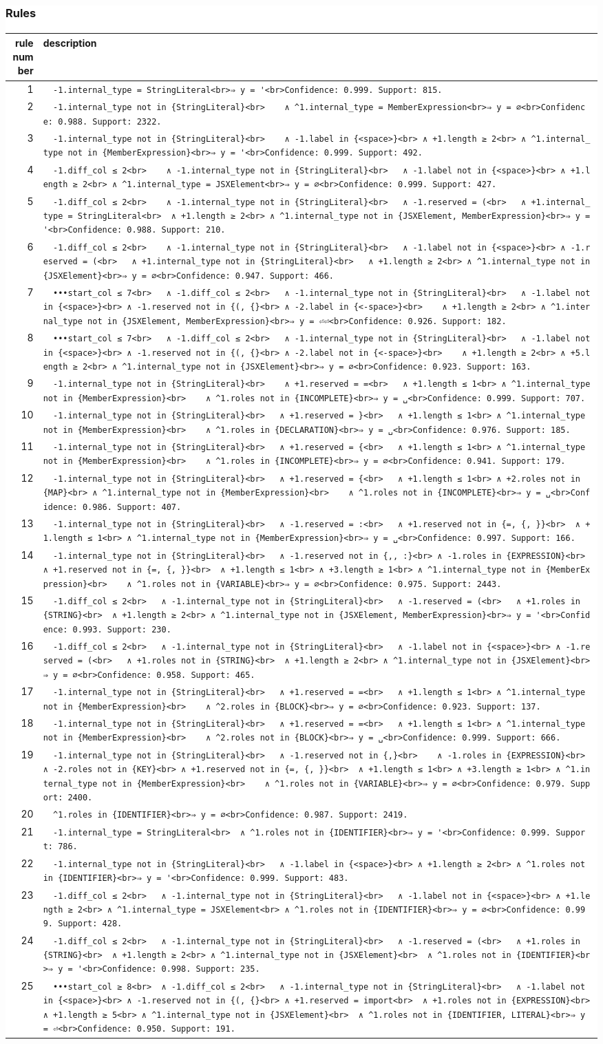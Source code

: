 ### Rules

| rule number | description |
|----:|:-----|
| 1 | `  -1.internal_type = StringLiteral<br>⇒ y = '<br>Confidence: 0.999. Support: 815.` |
| 2 | `  -1.internal_type not in {StringLiteral}<br>	∧ ^1.internal_type = MemberExpression<br>⇒ y = ∅<br>Confidence: 0.988. Support: 2322.` |
| 3 | `  -1.internal_type not in {StringLiteral}<br>	∧ -1.label in {<space>}<br>	∧ +1.length ≥ 2<br>	∧ ^1.internal_type not in {MemberExpression}<br>⇒ y = '<br>Confidence: 0.999. Support: 492.` |
| 4 | `  -1.diff_col ≤ 2<br>	∧ -1.internal_type not in {StringLiteral}<br>	∧ -1.label not in {<space>}<br>	∧ +1.length ≥ 2<br>	∧ ^1.internal_type = JSXElement<br>⇒ y = ∅<br>Confidence: 0.999. Support: 427.` |
| 5 | `  -1.diff_col ≤ 2<br>	∧ -1.internal_type not in {StringLiteral}<br>	∧ -1.reserved = (<br>	∧ +1.internal_type = StringLiteral<br>	∧ +1.length ≥ 2<br>	∧ ^1.internal_type not in {JSXElement, MemberExpression}<br>⇒ y = '<br>Confidence: 0.988. Support: 210.` |
| 6 | `  -1.diff_col ≤ 2<br>	∧ -1.internal_type not in {StringLiteral}<br>	∧ -1.label not in {<space>}<br>	∧ -1.reserved = (<br>	∧ +1.internal_type not in {StringLiteral}<br>	∧ +1.length ≥ 2<br>	∧ ^1.internal_type not in {JSXElement}<br>⇒ y = ∅<br>Confidence: 0.947. Support: 466.` |
| 7 | `  •••start_col ≤ 7<br>	∧ -1.diff_col ≤ 2<br>	∧ -1.internal_type not in {StringLiteral}<br>	∧ -1.label not in {<space>}<br>	∧ -1.reserved not in {(, {}<br>	∧ -2.label in {<-space>}<br>	∧ +1.length ≥ 2<br>	∧ ^1.internal_type not in {JSXElement, MemberExpression}<br>⇒ y = ⏎⏎<br>Confidence: 0.926. Support: 182.` |
| 8 | `  •••start_col ≤ 7<br>	∧ -1.diff_col ≤ 2<br>	∧ -1.internal_type not in {StringLiteral}<br>	∧ -1.label not in {<space>}<br>	∧ -1.reserved not in {(, {}<br>	∧ -2.label not in {<-space>}<br>	∧ +1.length ≥ 2<br>	∧ +5.length ≥ 2<br>	∧ ^1.internal_type not in {JSXElement}<br>⇒ y = ∅<br>Confidence: 0.923. Support: 163.` |
| 9 | `  -1.internal_type not in {StringLiteral}<br>	∧ +1.reserved = =<br>	∧ +1.length ≤ 1<br>	∧ ^1.internal_type not in {MemberExpression}<br>	∧ ^1.roles not in {INCOMPLETE}<br>⇒ y = ␣<br>Confidence: 0.999. Support: 707.` |
| 10 | `  -1.internal_type not in {StringLiteral}<br>	∧ +1.reserved = }<br>	∧ +1.length ≤ 1<br>	∧ ^1.internal_type not in {MemberExpression}<br>	∧ ^1.roles in {DECLARATION}<br>⇒ y = ␣<br>Confidence: 0.976. Support: 185.` |
| 11 | `  -1.internal_type not in {StringLiteral}<br>	∧ +1.reserved = {<br>	∧ +1.length ≤ 1<br>	∧ ^1.internal_type not in {MemberExpression}<br>	∧ ^1.roles in {INCOMPLETE}<br>⇒ y = ∅<br>Confidence: 0.941. Support: 179.` |
| 12 | `  -1.internal_type not in {StringLiteral}<br>	∧ +1.reserved = {<br>	∧ +1.length ≤ 1<br>	∧ +2.roles not in {MAP}<br>	∧ ^1.internal_type not in {MemberExpression}<br>	∧ ^1.roles not in {INCOMPLETE}<br>⇒ y = ␣<br>Confidence: 0.986. Support: 407.` |
| 13 | `  -1.internal_type not in {StringLiteral}<br>	∧ -1.reserved = :<br>	∧ +1.reserved not in {=, {, }}<br>	∧ +1.length ≤ 1<br>	∧ ^1.internal_type not in {MemberExpression}<br>⇒ y = ␣<br>Confidence: 0.997. Support: 166.` |
| 14 | `  -1.internal_type not in {StringLiteral}<br>	∧ -1.reserved not in {,, :}<br>	∧ -1.roles in {EXPRESSION}<br>	∧ +1.reserved not in {=, {, }}<br>	∧ +1.length ≤ 1<br>	∧ +3.length ≥ 1<br>	∧ ^1.internal_type not in {MemberExpression}<br>	∧ ^1.roles not in {VARIABLE}<br>⇒ y = ∅<br>Confidence: 0.975. Support: 2443.` |
| 15 | `  -1.diff_col ≤ 2<br>	∧ -1.internal_type not in {StringLiteral}<br>	∧ -1.reserved = (<br>	∧ +1.roles in {STRING}<br>	∧ +1.length ≥ 2<br>	∧ ^1.internal_type not in {JSXElement, MemberExpression}<br>⇒ y = '<br>Confidence: 0.993. Support: 230.` |
| 16 | `  -1.diff_col ≤ 2<br>	∧ -1.internal_type not in {StringLiteral}<br>	∧ -1.label not in {<space>}<br>	∧ -1.reserved = (<br>	∧ +1.roles not in {STRING}<br>	∧ +1.length ≥ 2<br>	∧ ^1.internal_type not in {JSXElement}<br>⇒ y = ∅<br>Confidence: 0.958. Support: 465.` |
| 17 | `  -1.internal_type not in {StringLiteral}<br>	∧ +1.reserved = =<br>	∧ +1.length ≤ 1<br>	∧ ^1.internal_type not in {MemberExpression}<br>	∧ ^2.roles in {BLOCK}<br>⇒ y = ∅<br>Confidence: 0.923. Support: 137.` |
| 18 | `  -1.internal_type not in {StringLiteral}<br>	∧ +1.reserved = =<br>	∧ +1.length ≤ 1<br>	∧ ^1.internal_type not in {MemberExpression}<br>	∧ ^2.roles not in {BLOCK}<br>⇒ y = ␣<br>Confidence: 0.999. Support: 666.` |
| 19 | `  -1.internal_type not in {StringLiteral}<br>	∧ -1.reserved not in {,}<br>	∧ -1.roles in {EXPRESSION}<br>	∧ -2.roles not in {KEY}<br>	∧ +1.reserved not in {=, {, }}<br>	∧ +1.length ≤ 1<br>	∧ +3.length ≥ 1<br>	∧ ^1.internal_type not in {MemberExpression}<br>	∧ ^1.roles not in {VARIABLE}<br>⇒ y = ∅<br>Confidence: 0.979. Support: 2400.` |
| 20 | `  ^1.roles in {IDENTIFIER}<br>⇒ y = ∅<br>Confidence: 0.987. Support: 2419.` |
| 21 | `  -1.internal_type = StringLiteral<br>	∧ ^1.roles not in {IDENTIFIER}<br>⇒ y = '<br>Confidence: 0.999. Support: 786.` |
| 22 | `  -1.internal_type not in {StringLiteral}<br>	∧ -1.label in {<space>}<br>	∧ +1.length ≥ 2<br>	∧ ^1.roles not in {IDENTIFIER}<br>⇒ y = '<br>Confidence: 0.999. Support: 483.` |
| 23 | `  -1.diff_col ≤ 2<br>	∧ -1.internal_type not in {StringLiteral}<br>	∧ -1.label not in {<space>}<br>	∧ +1.length ≥ 2<br>	∧ ^1.internal_type = JSXElement<br>	∧ ^1.roles not in {IDENTIFIER}<br>⇒ y = ∅<br>Confidence: 0.999. Support: 428.` |
| 24 | `  -1.diff_col ≤ 2<br>	∧ -1.internal_type not in {StringLiteral}<br>	∧ -1.reserved = (<br>	∧ +1.roles in {STRING}<br>	∧ +1.length ≥ 2<br>	∧ ^1.internal_type not in {JSXElement}<br>	∧ ^1.roles not in {IDENTIFIER}<br>⇒ y = '<br>Confidence: 0.998. Support: 235.` |
| 25 | `  •••start_col ≥ 8<br>	∧ -1.diff_col ≤ 2<br>	∧ -1.internal_type not in {StringLiteral}<br>	∧ -1.label not in {<space>}<br>	∧ -1.reserved not in {(, {}<br>	∧ +1.reserved = import<br>	∧ +1.roles not in {EXPRESSION}<br>	∧ +1.length ≥ 5<br>	∧ ^1.internal_type not in {JSXElement}<br>	∧ ^1.roles not in {IDENTIFIER, LITERAL}<br>⇒ y = ⏎<br>Confidence: 0.950. Support: 191.` |